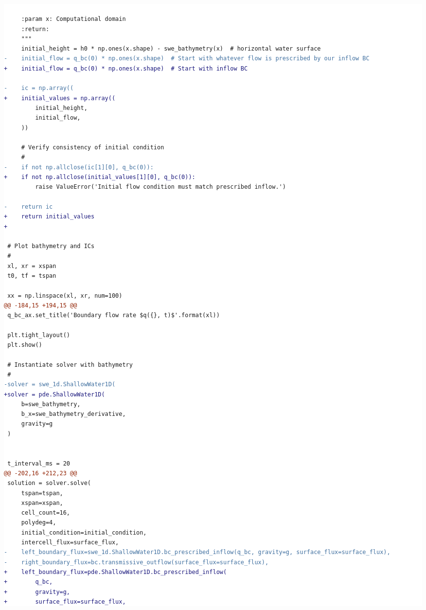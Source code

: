 ```diff
 
     :param x: Computational domain
     :return:
     """
     initial_height = h0 * np.ones(x.shape) - swe_bathymetry(x)  # horizontal water surface
-    initial_flow = q_bc(0) * np.ones(x.shape)  # Start with whatever flow is prescribed by our inflow BC
+    initial_flow = q_bc(0) * np.ones(x.shape)  # Start with inflow BC
 
-    ic = np.array((
+    initial_values = np.array((
         initial_height,
         initial_flow,
     ))
 
     # Verify consistency of initial condition
     #
-    if not np.allclose(ic[1][0], q_bc(0)):
+    if not np.allclose(initial_values[1][0], q_bc(0)):
         raise ValueError('Initial flow condition must match prescribed inflow.')
 
-    return ic
+    return initial_values
+
 
 # Plot bathymetry and ICs
 #
 xl, xr = xspan
 t0, tf = tspan
 
 xx = np.linspace(xl, xr, num=100)
@@ -184,15 +194,15 @@
 q_bc_ax.set_title('Boundary flow rate $q({}, t)$'.format(xl))
 
 plt.tight_layout()
 plt.show()
 
 # Instantiate solver with bathymetry
 #
-solver = swe_1d.ShallowWater1D(
+solver = pde.ShallowWater1D(
     b=swe_bathymetry,
     b_x=swe_bathymetry_derivative,
     gravity=g
 )
 
 
 t_interval_ms = 20
@@ -202,16 +212,23 @@
 solution = solver.solve(
     tspan=tspan,
     xspan=xspan,
     cell_count=16,
     polydeg=4,
     initial_condition=initial_condition,
     intercell_flux=surface_flux,
-    left_boundary_flux=swe_1d.ShallowWater1D.bc_prescribed_inflow(q_bc, gravity=g, surface_flux=surface_flux),
-    right_boundary_flux=bc.transmissive_outflow(surface_flux=surface_flux),
+    left_boundary_flux=pde.ShallowWater1D.bc_prescribed_inflow(
+        q_bc,
+        gravity=g,
+        surface_flux=surface_flux,
```